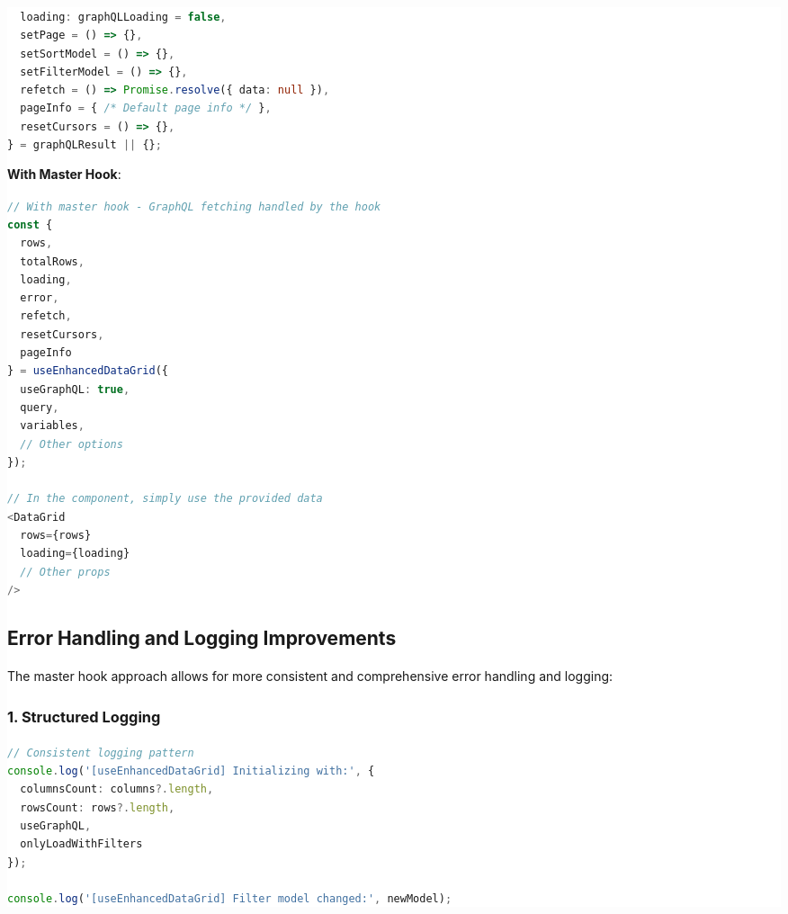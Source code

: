 ```typescript
  loading: graphQLLoading = false,
  setPage = () => {},
  setSortModel = () => {},
  setFilterModel = () => {},
  refetch = () => Promise.resolve({ data: null }),
  pageInfo = { /* Default page info */ },
  resetCursors = () => {},
} = graphQLResult || {};
```

**With Master Hook**:
```typescript
// With master hook - GraphQL fetching handled by the hook
const {
  rows,
  totalRows,
  loading,
  error,
  refetch,
  resetCursors,
  pageInfo
} = useEnhancedDataGrid({
  useGraphQL: true,
  query,
  variables,
  // Other options
});

// In the component, simply use the provided data
<DataGrid
  rows={rows}
  loading={loading}
  // Other props
/>
```

## Error Handling and Logging Improvements

The master hook approach allows for more consistent and comprehensive error handling and logging:

### 1. Structured Logging

```typescript
// Consistent logging pattern
console.log('[useEnhancedDataGrid] Initializing with:', {
  columnsCount: columns?.length,
  rowsCount: rows?.length,
  useGraphQL,
  onlyLoadWithFilters
});

console.log('[useEnhancedDataGrid] Filter model changed:', newModel);
```
